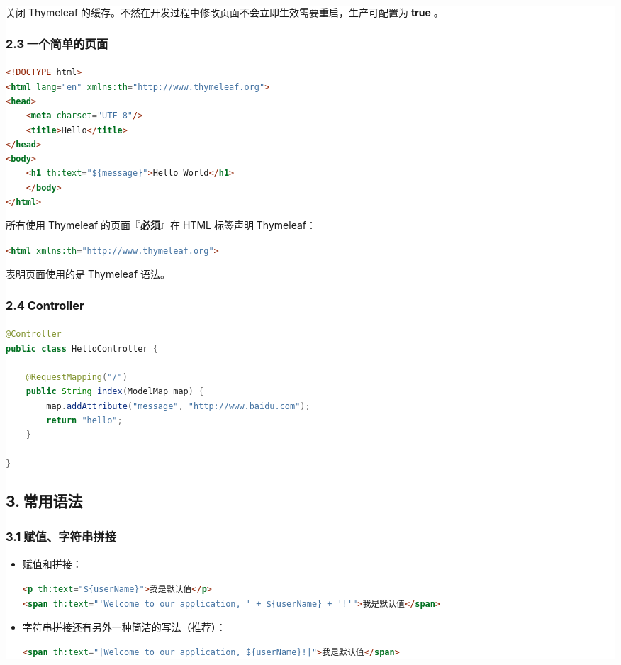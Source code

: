 关闭 Thymeleaf 的缓存。不然在开发过程中修改页面不会立即生效需要重启，生产可配置为 **true** 。

### 2.3 一个简单的页面

```html
<!DOCTYPE html>
<html lang="en" xmlns:th="http://www.thymeleaf.org">
<head>
    <meta charset="UTF-8"/>
    <title>Hello</title>
</head>
<body>
    <h1 th:text="${message}">Hello World</h1>
    </body>
</html>
```

所有使用 Thymeleaf 的页面『**必须**』在 HTML 标签声明 Thymeleaf：

```html
<html xmlns:th="http://www.thymeleaf.org">
```

表明页面使用的是 Thymeleaf 语法。

### 2.4 Controller

```java
@Controller
public class HelloController {

    @RequestMapping("/")
    public String index(ModelMap map) {
        map.addAttribute("message", "http://www.baidu.com");
        return "hello";
    }

}
```

## 3. 常用语法

### 3.1 赋值、字符串拼接

- 赋值和拼接：

  ```html
  <p th:text="${userName}">我是默认值</p>
  <span th:text="'Welcome to our application, ' + ${userName} + '!'">我是默认值</span>
  ```

- 字符串拼接还有另外一种简洁的写法（推荐）：

  ```html
  <span th:text="|Welcome to our application, ${userName}!|">我是默认值</span>
  ```
